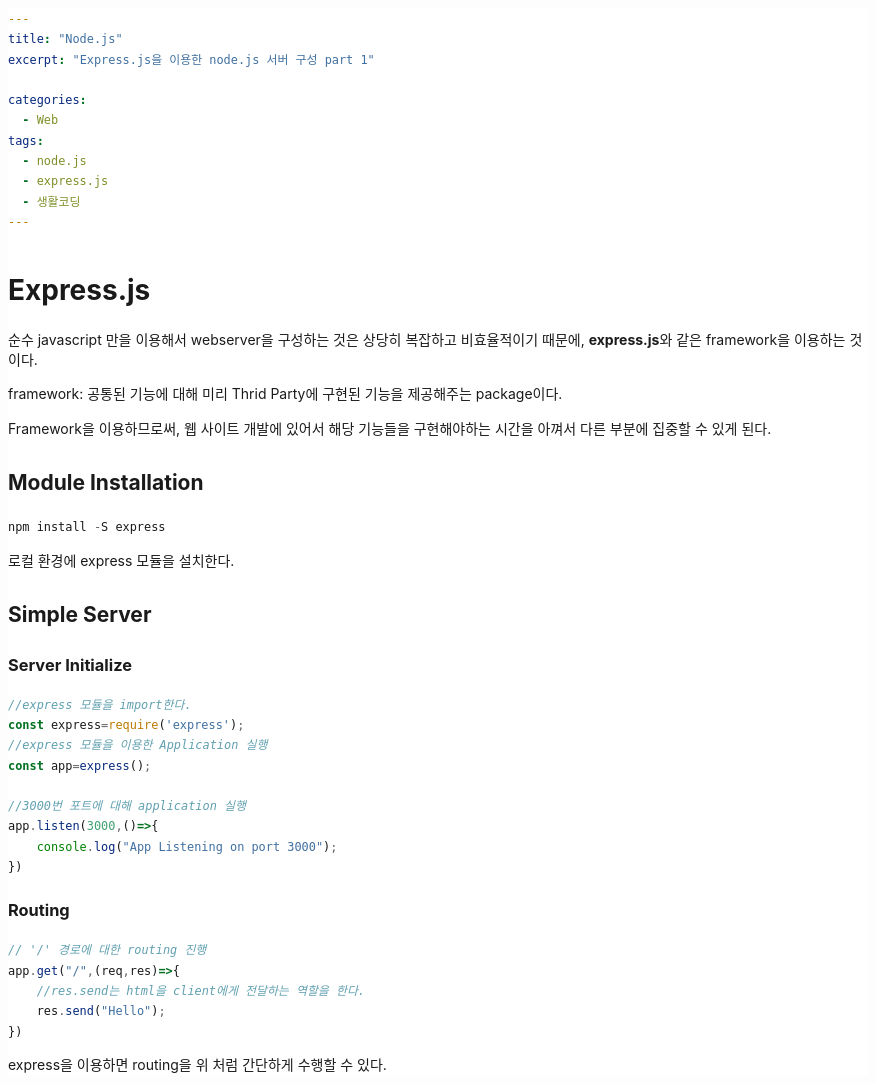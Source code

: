 ```yaml
---
title: "Node.js"
excerpt: "Express.js을 이용한 node.js 서버 구성 part 1"

categories:
  - Web
tags:
  - node.js
  - express.js
  - 생활코딩
---
```

# Express.js
순수 javascript 만을 이용해서 webserver을 구성하는 것은 상당히 복잡하고 비효율적이기 때문에, **express.js**와 같은 framework을 이용하는 것이다.

framework: 공통된 기능에 대해 미리 Thrid Party에 구현된 기능을 제공해주는 package이다.

Framework을 이용하므로써, 웹 사이트 개발에 있어서 해당 기능들을 구현해야하는 시간을 아껴서 다른 부분에 집중할 수 있게 된다.

## Module Installation

```powershell
npm install -S express
```

로컬 환경에 express 모듈을 설치한다.

## Simple Server
### Server Initialize

```js
//express 모듈을 import한다.
const express=require('express');
//express 모듈을 이용한 Application 실행
const app=express();

//3000번 포트에 대해 application 실행
app.listen(3000,()=>{
    console.log("App Listening on port 3000");
})
```

### Routing
```js
// '/' 경로에 대한 routing 진행
app.get("/",(req,res)=>{
    //res.send는 html을 client에게 전달하는 역할을 한다.
    res.send("Hello");
})
```
express을 이용하면 routing을 위 처럼 간단하게 수행할 수 있다.
